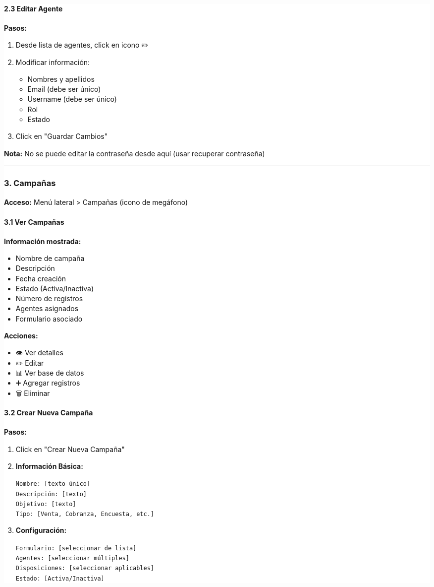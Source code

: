 #### 2.3 Editar Agente

**Pasos:**

1. Desde lista de agentes, click en icono ✏️

2. Modificar información:
   - Nombres y apellidos
   - Email (debe ser único)
   - Username (debe ser único)
   - Rol
   - Estado

3. Click en "Guardar Cambios"

**Nota:** No se puede editar la contraseña desde aquí (usar recuperar contraseña)

---

### 3. Campañas

**Acceso:** Menú lateral > Campañas (icono de megáfono)

#### 3.1 Ver Campañas

**Información mostrada:**
- Nombre de campaña
- Descripción
- Fecha creación
- Estado (Activa/Inactiva)
- Número de registros
- Agentes asignados
- Formulario asociado

**Acciones:**
- 👁️ Ver detalles
- ✏️ Editar
- 📊 Ver base de datos
- ➕ Agregar registros
- 🗑️ Eliminar

#### 3.2 Crear Nueva Campaña

**Pasos:**

1. Click en "Crear Nueva Campaña"

2. **Información Básica:**
   ```
   Nombre: [texto único]
   Descripción: [texto]
   Objetivo: [texto]
   Tipo: [Venta, Cobranza, Encuesta, etc.]
   ```

3. **Configuración:**
   ```
   Formulario: [seleccionar de lista]
   Agentes: [seleccionar múltiples]
   Disposiciones: [seleccionar aplicables]
   Estado: [Activa/Inactiva]
   ```
